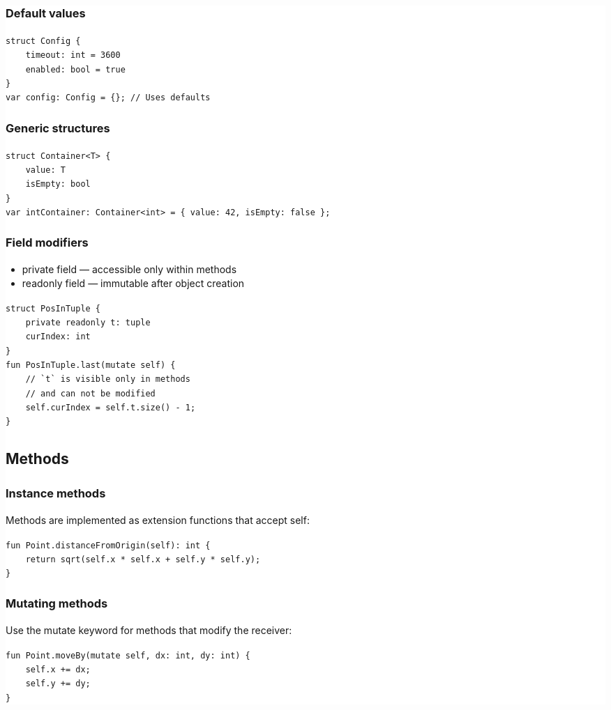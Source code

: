 ### Default values

```tolk
struct Config {
    timeout: int = 3600
    enabled: bool = true
}
var config: Config = {}; // Uses defaults
```

### Generic structures

```tolk
struct Container<T> {
    value: T
    isEmpty: bool
}
var intContainer: Container<int> = { value: 42, isEmpty: false };
```

### Field modifiers

- private field — accessible only within methods
- readonly field — immutable after object creation

```tolk
struct PosInTuple {
    private readonly t: tuple
    curIndex: int
}
fun PosInTuple.last(mutate self) {
    // `t` is visible only in methods
    // and can not be modified
    self.curIndex = self.t.size() - 1;
}
```

## Methods

### Instance methods

Methods are implemented as extension functions that accept self:

```tolk
fun Point.distanceFromOrigin(self): int {
    return sqrt(self.x * self.x + self.y * self.y);
}
```

### Mutating methods

Use the mutate keyword for methods that modify the receiver:

```tolk
fun Point.moveBy(mutate self, dx: int, dy: int) {
    self.x += dx;
    self.y += dy;
}
```
